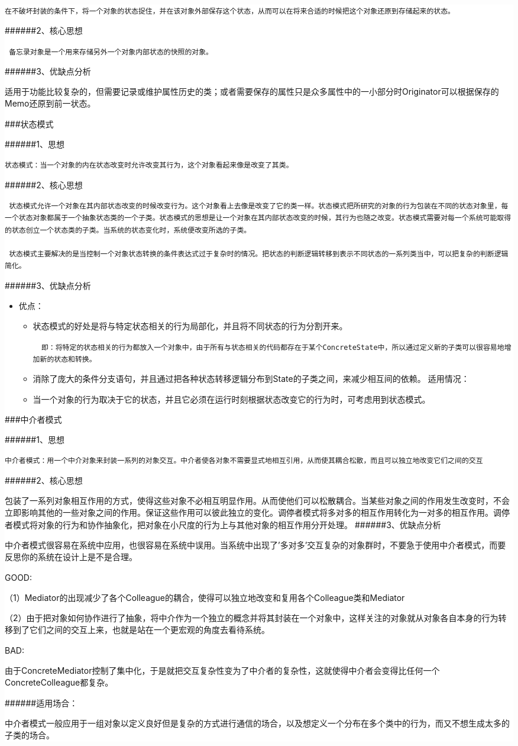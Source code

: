     在不破坏封装的条件下，将一个对象的状态捉住，并在该对象外部保存这个状态，从而可以在将来合适的时候把这个对象还原到存储起来的状态。

######2、核心思想

     备忘录对象是一个用来存储另外一个对象内部状态的快照的对象。
######3、优缺点分析

适用于功能比较复杂的，但需要记录或维护属性历史的类；或者需要保存的属性只是众多属性中的一小部分时Originator可以根据保存的Memo还原到前一状态。 


###状态模式

######1、思想

    状态模式：当一个对象的内在状态改变时允许改变其行为，这个对象看起来像是改变了其类。

######2、核心思想

     状态模式允许一个对象在其内部状态改变的时候改变行为。这个对象看上去像是改变了它的类一样。状态模式把所研究的对象的行为包装在不同的状态对象里，每一个状态对象都属于一个抽象状态类的一个子类。状态模式的思想是让一个对象在其内部状态改变的时候，其行为也随之改变。状态模式需要对每一个系统可能取得的状态创立一个状态类的子类。当系统的状态变化时，系统便改变所选的子类。

     状态模式主要解决的是当控制一个对象状态转换的条件表达式过于复杂时的情况。把状态的判断逻辑转移到表示不同状态的一系列类当中，可以把复杂的判断逻辑简化。
######3、优缺点分析

+ 优点：

	- 状态模式的好处是将与特定状态相关的行为局部化，并且将不同状态的行为分割开来。

			即：将特定的状态相关的行为都放入一个对象中，由于所有与状态相关的代码都存在于某个ConcreteState中，所以通过定义新的子类可以很容易地增加新的状态和转换。

	- 消除了庞大的条件分支语句，并且通过把各种状态转移逻辑分布到State的子类之间，来减少相互间的依赖。
适用情况：

	- 当一个对象的行为取决于它的状态，并且它必须在运行时刻根据状态改变它的行为时，可考虑用到状态模式。




###中介者模式

######1、思想

    中介者模式：用一个中介对象来封装一系列的对象交互。中介者使各对象不需要显式地相互引用，从而使其耦合松散，而且可以独立地改变它们之间的交互

######2、核心思想

包装了一系列对象相互作用的方式，使得这些对象不必相互明显作用。从而使他们可以松散耦合。当某些对象之间的作用发生改变时，不会立即影响其他的一些对象之间的作用。保证这些作用可以彼此独立的变化。调停者模式将多对多的相互作用转化为一对多的相互作用。调停者模式将对象的行为和协作抽象化，把对象在小尺度的行为上与其他对象的相互作用分开处理。
######3、优缺点分析

中介者模式很容易在系统中应用，也很容易在系统中误用。当系统中出现了’多对多’交互复杂的对象群时，不要急于使用中介者模式，而要反思你的系统在设计上是不是合理。

GOOD:

（1）Mediator的出现减少了各个Colleague的耦合，使得可以独立地改变和复用各个Colleague类和Mediator

（2）由于把对象如何协作进行了抽象，将中介作为一个独立的概念并将其封装在一个对象中，这样关注的对象就从对象各自本身的行为转移到了它们之间的交互上来，也就是站在一个更宏观的角度去看待系统。

BAD:

由于ConcreteMediator控制了集中化，于是就把交互复杂性变为了中介者的复杂性，这就使得中介者会变得比任何一个ConcreteColleague都复杂。

######适用场合：

中介者模式一般应用于一组对象以定义良好但是复杂的方式进行通信的场合，以及想定义一个分布在多个类中的行为，而又不想生成太多的子类的场合。

